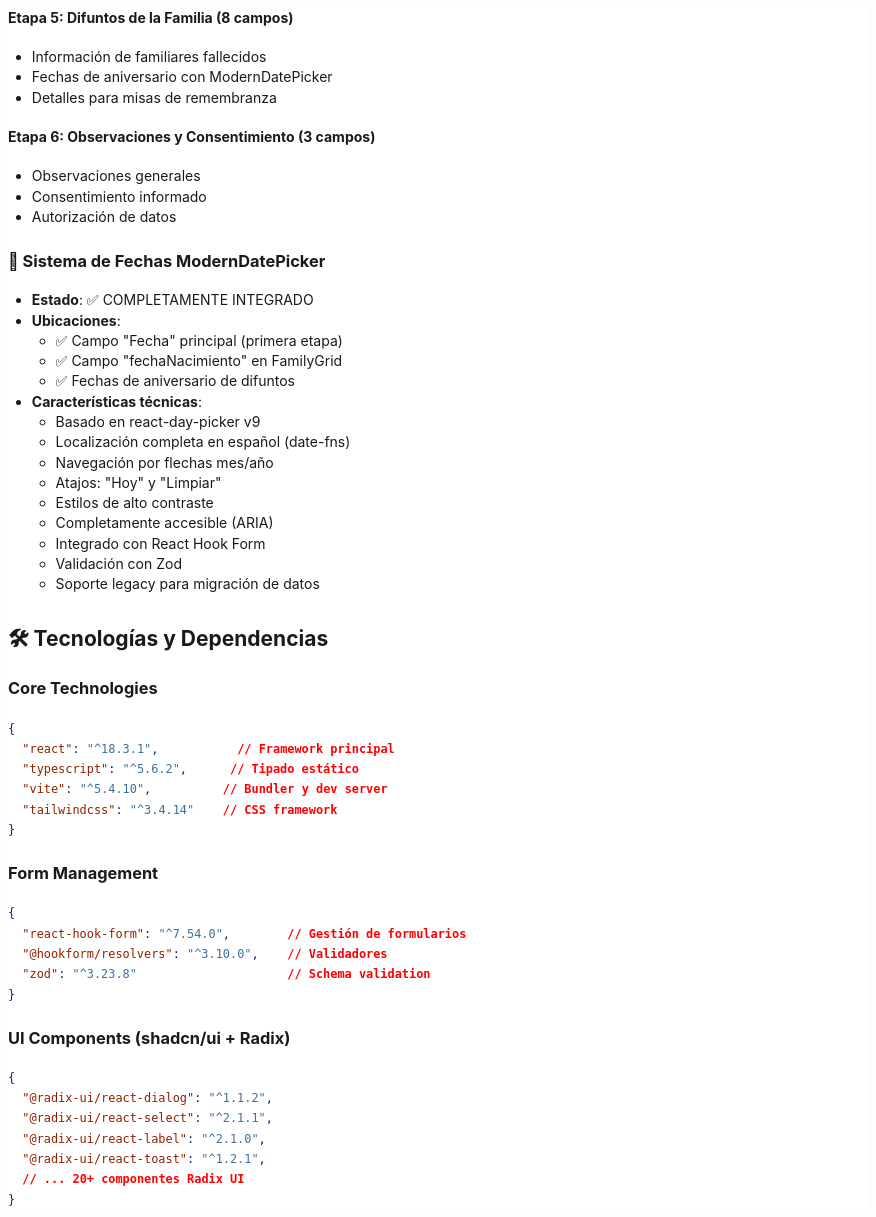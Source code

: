 #### Etapa 5: Difuntos de la Familia (8 campos)
- Información de familiares fallecidos
- Fechas de aniversario con ModernDatePicker
- Detalles para misas de remembranza

#### Etapa 6: Observaciones y Consentimiento (3 campos)
- Observaciones generales
- Consentimiento informado
- Autorización de datos

### 🎨 Sistema de Fechas ModernDatePicker
- **Estado**: ✅ COMPLETAMENTE INTEGRADO
- **Ubicaciones**:
  - ✅ Campo "Fecha" principal (primera etapa)
  - ✅ Campo "fechaNacimiento" en FamilyGrid
  - ✅ Fechas de aniversario de difuntos
- **Características técnicas**:
  - Basado en react-day-picker v9
  - Localización completa en español (date-fns)
  - Navegación por flechas mes/año
  - Atajos: "Hoy" y "Limpiar"
  - Estilos de alto contraste
  - Completamente accesible (ARIA)
  - Integrado con React Hook Form
  - Validación con Zod
  - Soporte legacy para migración de datos

## 🛠️ Tecnologías y Dependencias

### Core Technologies
```json
{
  "react": "^18.3.1",           // Framework principal
  "typescript": "^5.6.2",      // Tipado estático
  "vite": "^5.4.10",          // Bundler y dev server
  "tailwindcss": "^3.4.14"    // CSS framework
}
```

### Form Management
```json
{
  "react-hook-form": "^7.54.0",        // Gestión de formularios
  "@hookform/resolvers": "^3.10.0",    // Validadores
  "zod": "^3.23.8"                     // Schema validation
}
```

### UI Components (shadcn/ui + Radix)
```json
{
  "@radix-ui/react-dialog": "^1.1.2",
  "@radix-ui/react-select": "^2.1.1",
  "@radix-ui/react-label": "^2.1.0",
  "@radix-ui/react-toast": "^1.2.1",
  // ... 20+ componentes Radix UI
}
```
